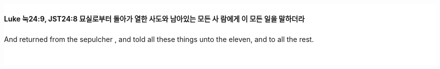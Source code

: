 
<div class="columns">
  <div class="scriptures">
    <br>
    <div class="scripture">
      <b>Luke 눅24:9, JST24:8 묘실로부터 돌아가 열한 사도와 남아있는 모든 사 람에게 이 모든 일을 말하더라 
      </b>
    </div>
    <br>
    <div class="scripture">And returned from the sepulcher , and told all these things unto the eleven, and to all the rest. 
    </div>
    <br>
    <div class="scripture">
      <b>
      </b>
    </div>
    <br>
    <div class="scripture">
    </div>         
  </div>
  <div class="image-container">